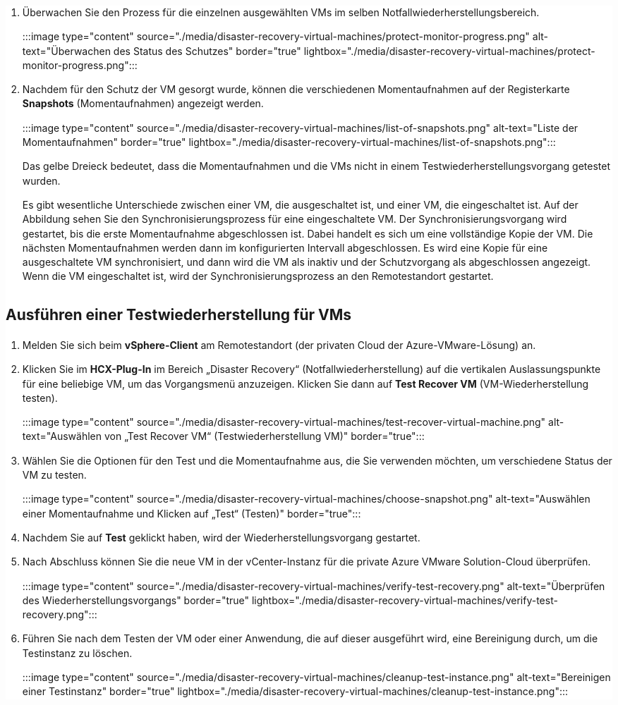1. Überwachen Sie den Prozess für die einzelnen ausgewählten VMs im selben Notfallwiederherstellungsbereich.

   :::image type="content" source="./media/disaster-recovery-virtual-machines/protect-monitor-progress.png" alt-text="Überwachen des Status des Schutzes" border="true" lightbox="./media/disaster-recovery-virtual-machines/protect-monitor-progress.png":::

1. Nachdem für den Schutz der VM gesorgt wurde, können die verschiedenen Momentaufnahmen auf der Registerkarte **Snapshots** (Momentaufnahmen) angezeigt werden.

   :::image type="content" source="./media/disaster-recovery-virtual-machines/list-of-snapshots.png" alt-text="Liste der Momentaufnahmen" border="true" lightbox="./media/disaster-recovery-virtual-machines/list-of-snapshots.png":::

   Das gelbe Dreieck bedeutet, dass die Momentaufnahmen und die VMs nicht in einem Testwiederherstellungsvorgang getestet wurden.

   Es gibt wesentliche Unterschiede zwischen einer VM, die ausgeschaltet ist, und einer VM, die eingeschaltet ist. Auf der Abbildung sehen Sie den Synchronisierungsprozess für eine eingeschaltete VM. Der Synchronisierungsvorgang wird gestartet, bis die erste Momentaufnahme abgeschlossen ist. Dabei handelt es sich um eine vollständige Kopie der VM. Die nächsten Momentaufnahmen werden dann im konfigurierten Intervall abgeschlossen. Es wird eine Kopie für eine ausgeschaltete VM synchronisiert, und dann wird die VM als inaktiv und der Schutzvorgang als abgeschlossen angezeigt.  Wenn die VM eingeschaltet ist, wird der Synchronisierungsprozess an den Remotestandort gestartet.

## <a name="complete-a-test-recover-of-vms"></a>Ausführen einer Testwiederherstellung für VMs

1. Melden Sie sich beim **vSphere-Client** am Remotestandort (der privaten Cloud der Azure-VMware-Lösung) an. 
1. Klicken Sie im **HCX-Plug-In** im Bereich „Disaster Recovery“ (Notfallwiederherstellung) auf die vertikalen Auslassungspunkte für eine beliebige VM, um das Vorgangsmenü anzuzeigen. Klicken Sie dann auf **Test Recover VM** (VM-Wiederherstellung testen).

   :::image type="content" source="./media/disaster-recovery-virtual-machines/test-recover-virtual-machine.png" alt-text="Auswählen von „Test Recover VM“ (Testwiederherstellung VM)" border="true":::

1. Wählen Sie die Optionen für den Test und die Momentaufnahme aus, die Sie verwenden möchten, um verschiedene Status der VM zu testen.

   :::image type="content" source="./media/disaster-recovery-virtual-machines/choose-snapshot.png" alt-text="Auswählen einer Momentaufnahme und Klicken auf „Test“ (Testen)" border="true":::

1. Nachdem Sie auf **Test** geklickt haben, wird der Wiederherstellungsvorgang gestartet.

1. Nach Abschluss können Sie die neue VM in der vCenter-Instanz für die private Azure VMware Solution-Cloud überprüfen.

   :::image type="content" source="./media/disaster-recovery-virtual-machines/verify-test-recovery.png" alt-text="Überprüfen des Wiederherstellungsvorgangs" border="true" lightbox="./media/disaster-recovery-virtual-machines/verify-test-recovery.png":::

1. Führen Sie nach dem Testen der VM oder einer Anwendung, die auf dieser ausgeführt wird, eine Bereinigung durch, um die Testinstanz zu löschen.

   :::image type="content" source="./media/disaster-recovery-virtual-machines/cleanup-test-instance.png" alt-text="Bereinigen einer Testinstanz" border="true" lightbox="./media/disaster-recovery-virtual-machines/cleanup-test-instance.png":::
